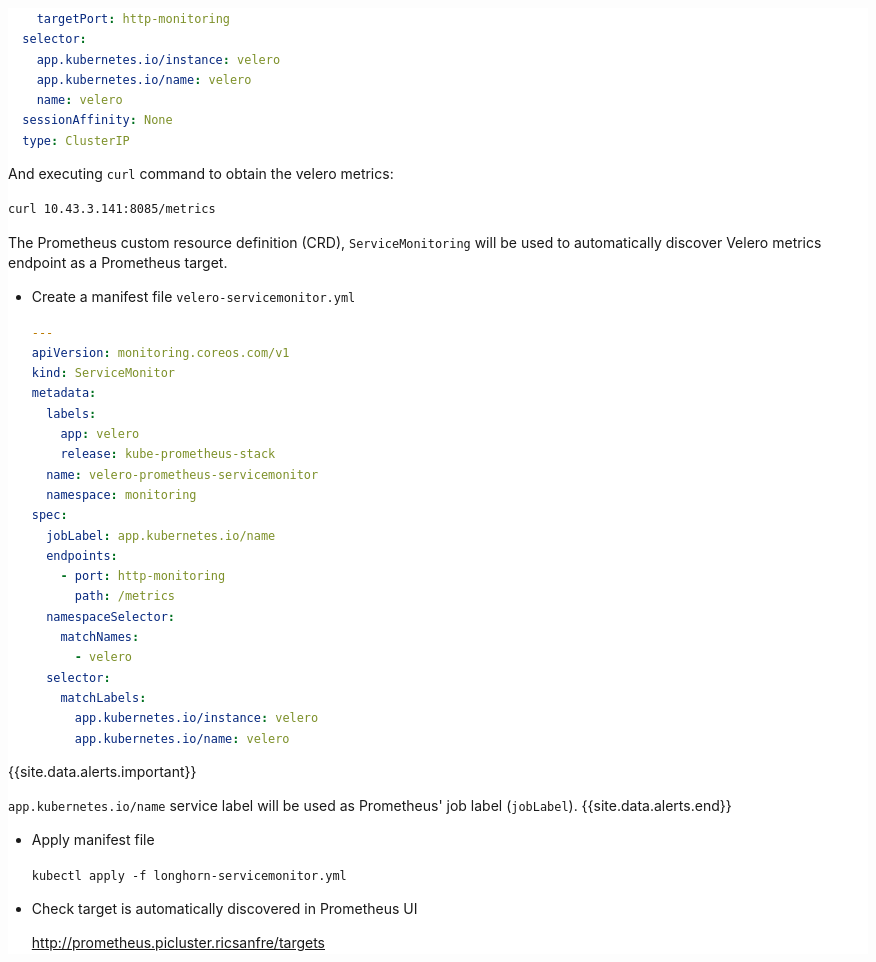 ```yml
    targetPort: http-monitoring
  selector:
    app.kubernetes.io/instance: velero
    app.kubernetes.io/name: velero
    name: velero
  sessionAffinity: None
  type: ClusterIP
```
And executing `curl` command to obtain the velero metrics:

```shell
curl 10.43.3.141:8085/metrics
```

The Prometheus custom resource definition (CRD), `ServiceMonitoring` will be used to automatically discover Velero metrics endpoint as a Prometheus target.

- Create a manifest file `velero-servicemonitor.yml`
  
  ```yml
  ---
  apiVersion: monitoring.coreos.com/v1
  kind: ServiceMonitor
  metadata:
    labels:
      app: velero
      release: kube-prometheus-stack
    name: velero-prometheus-servicemonitor
    namespace: monitoring
  spec:
    jobLabel: app.kubernetes.io/name
    endpoints:
      - port: http-monitoring
        path: /metrics
    namespaceSelector:
      matchNames:
        - velero
    selector:
      matchLabels:
        app.kubernetes.io/instance: velero
        app.kubernetes.io/name: velero
  ``` 
{{site.data.alerts.important}}

`app.kubernetes.io/name` service label will be used as Prometheus' job label (`jobLabel`).
{{site.data.alerts.end}}

- Apply manifest file
  ```shell
  kubectl apply -f longhorn-servicemonitor.yml
  ```

- Check target is automatically discovered in Prometheus UI

  http://prometheus.picluster.ricsanfre/targets
